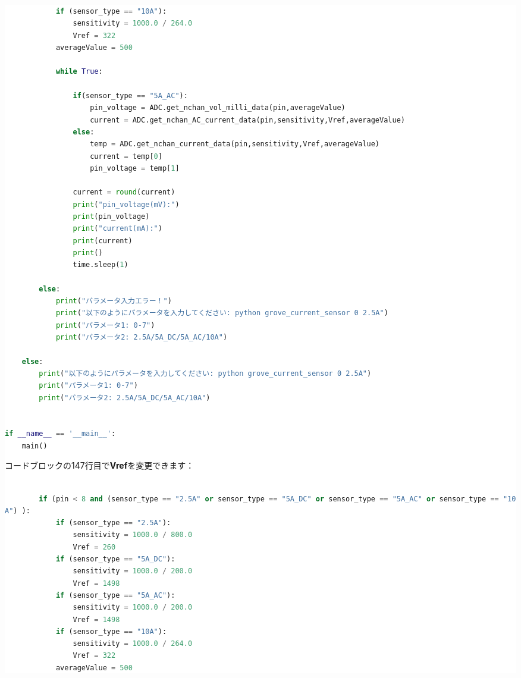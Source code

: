 ```python
            if (sensor_type == "10A"):
                sensitivity = 1000.0 / 264.0
                Vref = 322
            averageValue = 500

            while True:

                if(sensor_type == "5A_AC"):
                    pin_voltage = ADC.get_nchan_vol_milli_data(pin,averageValue)
                    current = ADC.get_nchan_AC_current_data(pin,sensitivity,Vref,averageValue)
                else:
                    temp = ADC.get_nchan_current_data(pin,sensitivity,Vref,averageValue)
                    current = temp[0]
                    pin_voltage = temp[1]

                current = round(current)
                print("pin_voltage(mV):")
                print(pin_voltage)
                print("current(mA):")
                print(current)
                print()
                time.sleep(1)
            
        else:
            print("パラメータ入力エラー！")
            print("以下のようにパラメータを入力してください: python grove_current_sensor 0 2.5A")
            print("パラメータ1: 0-7")
            print("パラメータ2: 2.5A/5A_DC/5A_AC/10A")
    
    else:
        print("以下のようにパラメータを入力してください: python grove_current_sensor 0 2.5A")
        print("パラメータ1: 0-7")
        print("パラメータ2: 2.5A/5A_DC/5A_AC/10A")
    
    
if __name__ == '__main__':
    main()

```

コードブロックの147行目で**Vref**を変更できます：

```python

        if (pin < 8 and (sensor_type == "2.5A" or sensor_type == "5A_DC" or sensor_type == "5A_AC" or sensor_type == "10A") ):
            if (sensor_type == "2.5A"):
                sensitivity = 1000.0 / 800.0
                Vref = 260
            if (sensor_type == "5A_DC"):
                sensitivity = 1000.0 / 200.0
                Vref = 1498
            if (sensor_type == "5A_AC"):
                sensitivity = 1000.0 / 200.0
                Vref = 1498
            if (sensor_type == "10A"):
                sensitivity = 1000.0 / 264.0
                Vref = 322
            averageValue = 500

```
